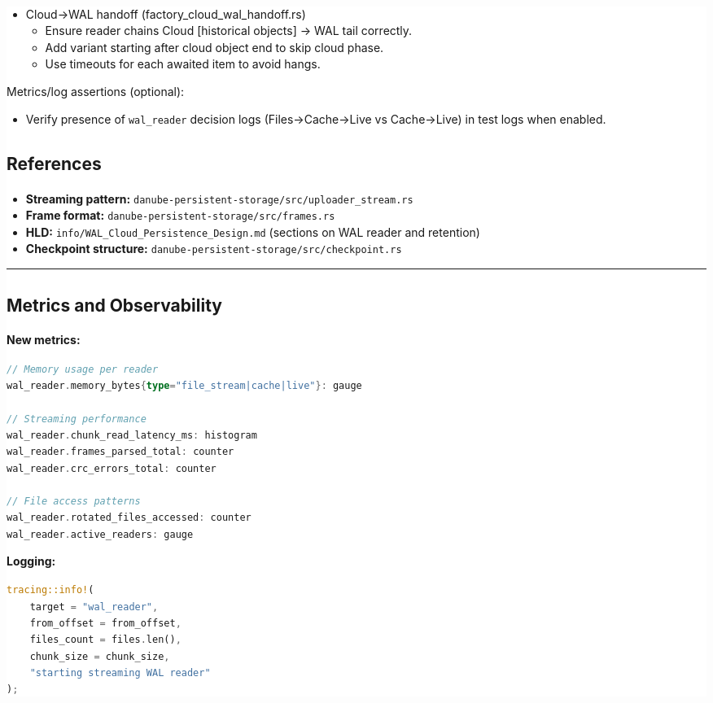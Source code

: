 - Cloud→WAL handoff (factory_cloud_wal_handoff.rs)
  - Ensure reader chains Cloud [historical objects] → WAL tail correctly.
  - Add variant starting after cloud object end to skip cloud phase.
  - Use timeouts for each awaited item to avoid hangs.

Metrics/log assertions (optional):
- Verify presence of `wal_reader` decision logs (Files→Cache→Live vs Cache→Live) in test logs when enabled.

## References

- **Streaming pattern:** `danube-persistent-storage/src/uploader_stream.rs`
- **Frame format:** `danube-persistent-storage/src/frames.rs`
- **HLD:** `info/WAL_Cloud_Persistence_Design.md` (sections on WAL reader and retention)
- **Checkpoint structure:** `danube-persistent-storage/src/checkpoint.rs`

---

## Metrics and Observability

**New metrics:**
```rust
// Memory usage per reader
wal_reader.memory_bytes{type="file_stream|cache|live"}: gauge

// Streaming performance
wal_reader.chunk_read_latency_ms: histogram
wal_reader.frames_parsed_total: counter
wal_reader.crc_errors_total: counter

// File access patterns
wal_reader.rotated_files_accessed: counter
wal_reader.active_readers: gauge
```

**Logging:**
```rust
tracing::info!(
    target = "wal_reader",
    from_offset = from_offset,
    files_count = files.len(),
    chunk_size = chunk_size,
    "starting streaming WAL reader"
);
```
